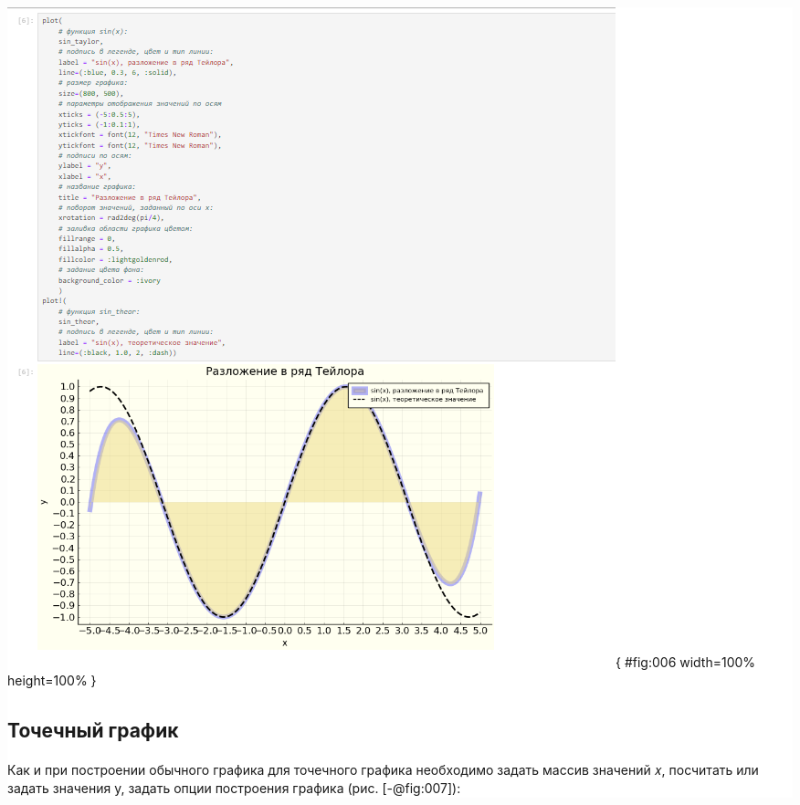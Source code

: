 ![Вид графиков после добавления опций при их построении](image/6.PNG){ #fig:006 width=100% height=100% }

## Точечный график

Как и при построении обычного графика для точечного графика необходимо задать массив значений 𝑥, 
посчитать или задать значения y, задать опции построения графика (рис. [-@fig:007]):
